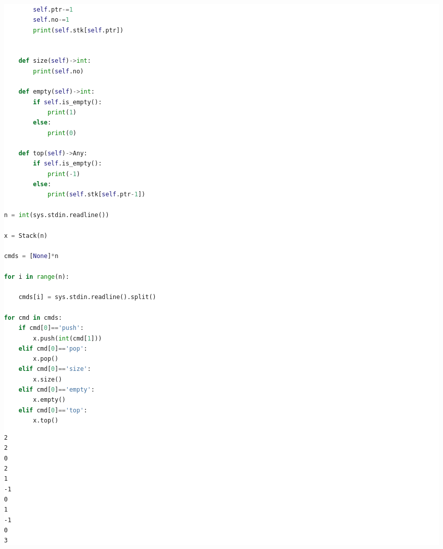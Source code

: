 ```python
        self.ptr-=1
        self.no-=1
        print(self.stk[self.ptr])
        

    def size(self)->int:
        print(self.no)

    def empty(self)->int:
        if self.is_empty():
            print(1)
        else:
            print(0)

    def top(self)->Any:
        if self.is_empty():
            print(-1)
        else:
            print(self.stk[self.ptr-1])

n = int(sys.stdin.readline())

x = Stack(n)

cmds = [None]*n

for i in range(n):

    cmds[i] = sys.stdin.readline().split()

for cmd in cmds:
    if cmd[0]=='push':
        x.push(int(cmd[1]))
    elif cmd[0]=='pop':
        x.pop()
    elif cmd[0]=='size':
        x.size()
    elif cmd[0]=='empty':
        x.empty()
    elif cmd[0]=='top':
        x.top()
```

    2
    2
    0
    2
    1
    -1
    0
    1
    -1
    0
    3
